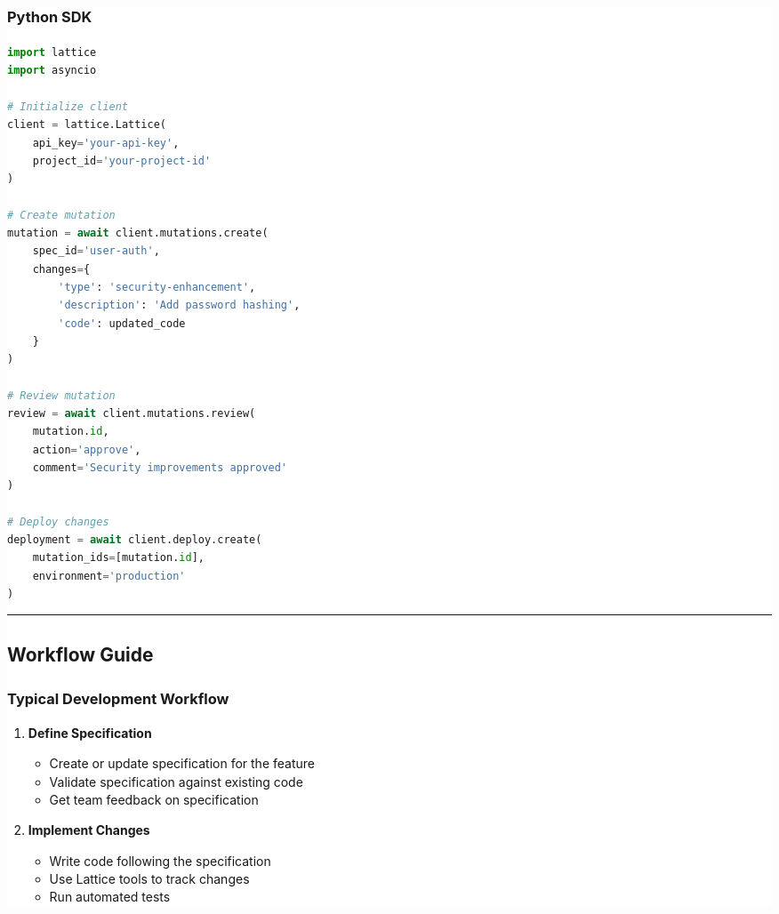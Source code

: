 ### Python SDK

```python
import lattice
import asyncio

# Initialize client
client = lattice.Lattice(
    api_key='your-api-key',
    project_id='your-project-id'
)

# Create mutation
mutation = await client.mutations.create(
    spec_id='user-auth',
    changes={
        'type': 'security-enhancement',
        'description': 'Add password hashing',
        'code': updated_code
    }
)

# Review mutation
review = await client.mutations.review(
    mutation.id,
    action='approve',
    comment='Security improvements approved'
)

# Deploy changes
deployment = await client.deploy.create(
    mutation_ids=[mutation.id],
    environment='production'
)
```

---

## Workflow Guide

### Typical Development Workflow

1. **Define Specification**
   - Create or update specification for the feature
   - Validate specification against existing code
   - Get team feedback on specification

2. **Implement Changes**
   - Write code following the specification
   - Use Lattice tools to track changes
   - Run automated tests
